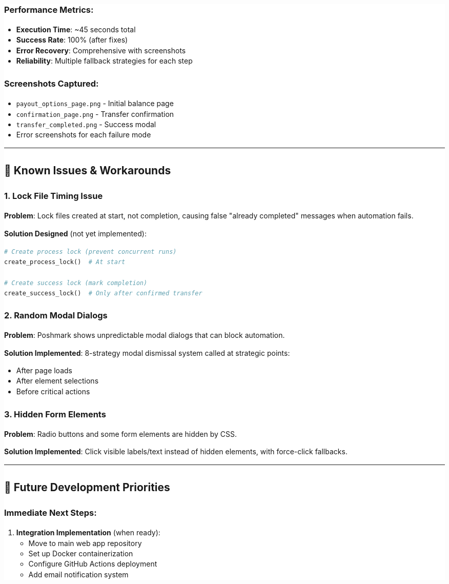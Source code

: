 ### **Performance Metrics:**
- **Execution Time**: ~45 seconds total
- **Success Rate**: 100% (after fixes)
- **Error Recovery**: Comprehensive with screenshots
- **Reliability**: Multiple fallback strategies for each step

### **Screenshots Captured:**
- `payout_options_page.png` - Initial balance page
- `confirmation_page.png` - Transfer confirmation  
- `transfer_completed.png` - Success modal
- Error screenshots for each failure mode

---

## 🚨 **Known Issues & Workarounds**

### **1. Lock File Timing Issue**
**Problem**: Lock files created at start, not completion, causing false "already completed" messages when automation fails.

**Solution Designed** (not yet implemented):
```python
# Create process lock (prevent concurrent runs)
create_process_lock()  # At start

# Create success lock (mark completion) 
create_success_lock()  # Only after confirmed transfer
```

### **2. Random Modal Dialogs**
**Problem**: Poshmark shows unpredictable modal dialogs that can block automation.

**Solution Implemented**: 8-strategy modal dismissal system called at strategic points:
- After page loads
- After element selections  
- Before critical actions

### **3. Hidden Form Elements**
**Problem**: Radio buttons and some form elements are hidden by CSS.

**Solution Implemented**: Click visible labels/text instead of hidden elements, with force-click fallbacks.

---

## 🔮 **Future Development Priorities**

### **Immediate Next Steps:**
1. **Integration Implementation** (when ready):
   - Move to main web app repository
   - Set up Docker containerization
   - Configure GitHub Actions deployment
   - Add email notification system
